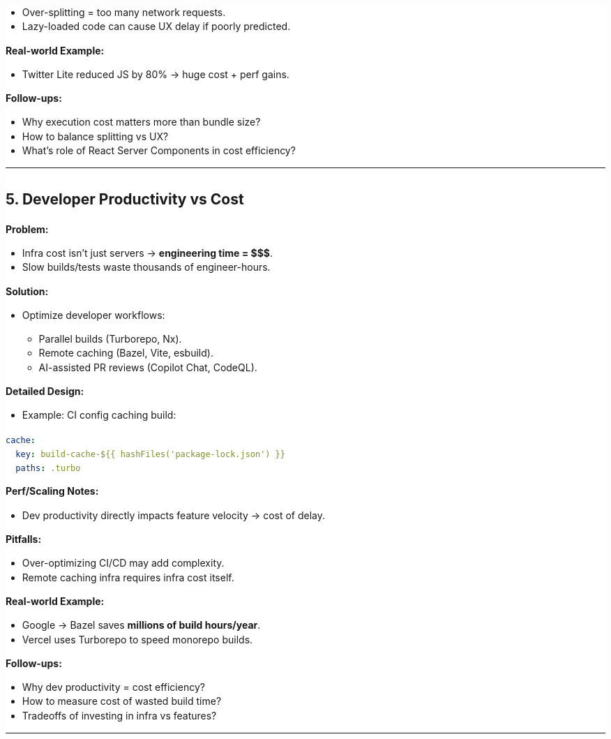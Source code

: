 * Over-splitting = too many network requests.
* Lazy-loaded code can cause UX delay if poorly predicted.

**Real-world Example:**

* Twitter Lite reduced JS by 80% → huge cost + perf gains.

**Follow-ups:**

* Why execution cost matters more than bundle size?
* How to balance splitting vs UX?
* What’s role of React Server Components in cost efficiency?

---

## 5. Developer Productivity vs Cost

**Problem:**

* Infra cost isn’t just servers → **engineering time = \$\$\$**.
* Slow builds/tests waste thousands of engineer-hours.

**Solution:**

* Optimize developer workflows:

  * Parallel builds (Turborepo, Nx).
  * Remote caching (Bazel, Vite, esbuild).
  * AI-assisted PR reviews (Copilot Chat, CodeQL).

**Detailed Design:**

* Example: CI config caching build:

```yml
cache:
  key: build-cache-${{ hashFiles('package-lock.json') }}
  paths: .turbo
```

**Perf/Scaling Notes:**

* Dev productivity directly impacts feature velocity → cost of delay.

**Pitfalls:**

* Over-optimizing CI/CD may add complexity.
* Remote caching infra requires infra cost itself.

**Real-world Example:**

* Google → Bazel saves **millions of build hours/year**.
* Vercel uses Turborepo to speed monorepo builds.

**Follow-ups:**

* Why dev productivity = cost efficiency?
* How to measure cost of wasted build time?
* Tradeoffs of investing in infra vs features?

---

